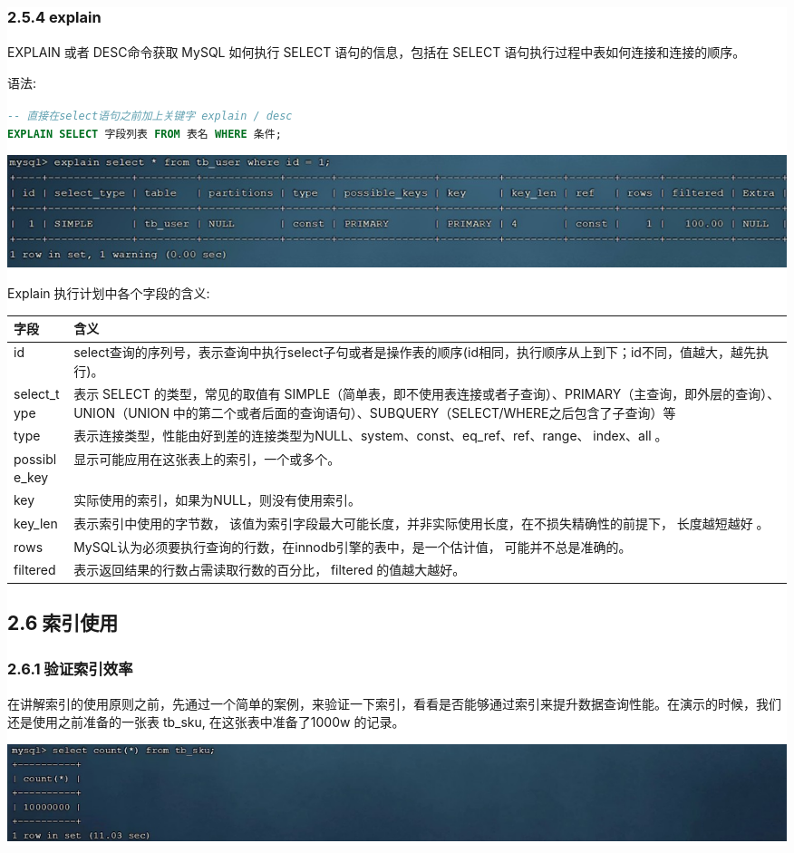 


### 2.5.4 **explain**

EXPLAIN 或者 DESC命令获取 MySQL 如何执行 SELECT 语句的信息，包括在 SELECT 语句执行过程中表如何连接和连接的顺序。

语法:

```sql
-- 直接在select语句之前加上关键字 explain / desc
EXPLAIN	SELECT 字段列表 FROM 表名 WHERE 条件;
```

![](./media/image40.jpeg)




Explain 执行计划中各个字段的含义:

|**字段**|**含义**|
| :- | :- |
|id|select查询的序列号，表示查询中执行select子句或者是操作表的顺序(id相同，执行顺序从上到下；id不同，值越大，越先执行)。|
|select_type|表示 SELECT 的类型，常见的取值有 SIMPLE（简单表，即不使用表连接或者子查询）、PRIMARY（主查询，即外层的查询）、UNION（UNION 中的第二个或者后面的查询语句）、SUBQUERY（SELECT/WHERE之后包含了子查询）等|
|type|表示连接类型，性能由好到差的连接类型为NULL、system、const、eq_ref、ref、range、 index、all 。|
|possible_key|显示可能应用在这张表上的索引，一个或多个。|
|key|实际使用的索引，如果为NULL，则没有使用索引。|
|key_len|表示索引中使用的字节数， 该值为索引字段最大可能长度，并非实际使用长度，在不损失精确性的前提下， 长度越短越好 。|
|rows|MySQL认为必须要执行查询的行数，在innodb引擎的表中，是一个估计值， 可能并不总是准确的。|
|filtered|表示返回结果的行数占需读取行数的百分比， filtered 的值越大越好。|




## 2.6 **索引使用**
### 2.6.1 **验证索引效率**
在讲解索引的使用原则之前，先通过一个简单的案例，来验证一下索引，看看是否能够通过索引来提升数据查询性能。在演示的时候，我们还是使用之前准备的一张表 tb_sku, 在这张表中准备了1000w 的记录。

![](./media/image41.jpeg)
